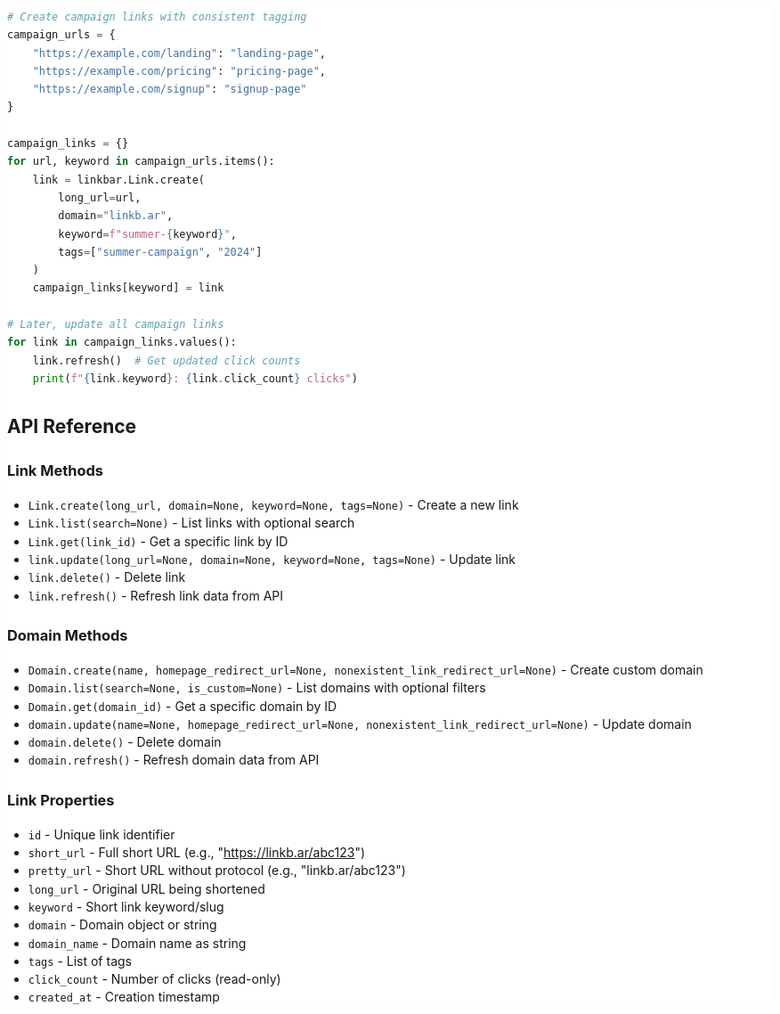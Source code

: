 ```python
# Create campaign links with consistent tagging
campaign_urls = {
    "https://example.com/landing": "landing-page",
    "https://example.com/pricing": "pricing-page",
    "https://example.com/signup": "signup-page"
}

campaign_links = {}
for url, keyword in campaign_urls.items():
    link = linkbar.Link.create(
        long_url=url,
        domain="linkb.ar", 
        keyword=f"summer-{keyword}",
        tags=["summer-campaign", "2024"]
    )
    campaign_links[keyword] = link

# Later, update all campaign links
for link in campaign_links.values():
    link.refresh()  # Get updated click counts
    print(f"{link.keyword}: {link.click_count} clicks")
```

## API Reference

### Link Methods

- `Link.create(long_url, domain=None, keyword=None, tags=None)` - Create a new link
- `Link.list(search=None)` - List links with optional search
- `Link.get(link_id)` - Get a specific link by ID
- `link.update(long_url=None, domain=None, keyword=None, tags=None)` - Update link
- `link.delete()` - Delete link
- `link.refresh()` - Refresh link data from API

### Domain Methods

- `Domain.create(name, homepage_redirect_url=None, nonexistent_link_redirect_url=None)` - Create custom domain
- `Domain.list(search=None, is_custom=None)` - List domains with optional filters
- `Domain.get(domain_id)` - Get a specific domain by ID
- `domain.update(name=None, homepage_redirect_url=None, nonexistent_link_redirect_url=None)` - Update domain
- `domain.delete()` - Delete domain
- `domain.refresh()` - Refresh domain data from API

### Link Properties

- `id` - Unique link identifier
- `short_url` - Full short URL (e.g., "https://linkb.ar/abc123")
- `pretty_url` - Short URL without protocol (e.g., "linkb.ar/abc123")
- `long_url` - Original URL being shortened
- `keyword` - Short link keyword/slug
- `domain` - Domain object or string
- `domain_name` - Domain name as string
- `tags` - List of tags
- `click_count` - Number of clicks (read-only)
- `created_at` - Creation timestamp
